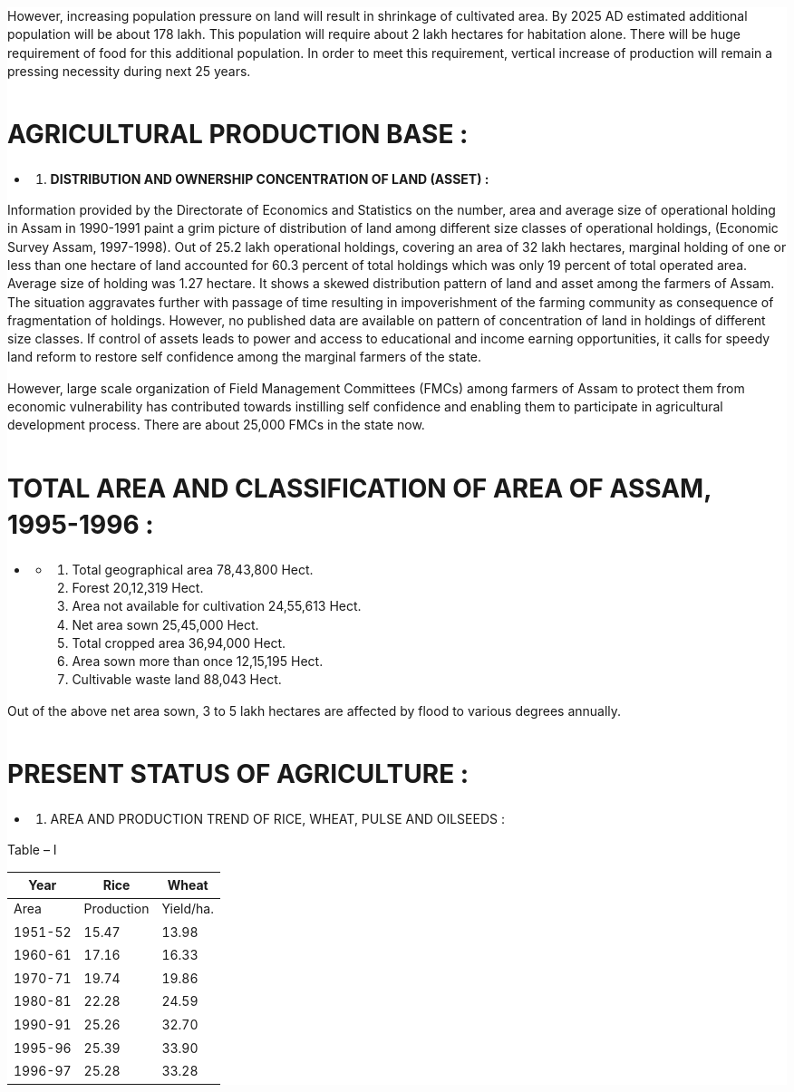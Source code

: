 However, increasing population pressure on land will result in shrinkage of cultivated area. By 2025 AD estimated additional population will be about 178 lakh. This population will require about 2 lakh hectares for habitation alone. There will be huge requirement of food for this additional population. In order to meet this requirement, vertical increase of production will remain a pressing necessity during next 25 years.

# AGRICULTURAL PRODUCTION BASE :

*   1.  **DISTRIBUTION AND OWNERSHIP CONCENTRATION OF LAND (ASSET) :**

Information provided by the Directorate of Economics and Statistics on the number, area and average size of operational holding in Assam in 1990-1991 paint a grim picture of distribution of land among different size classes of operational holdings, (Economic Survey Assam, 1997-1998). Out of 25.2 lakh operational holdings, covering an area of 32 lakh hectares, marginal holding of one or less than one hectare of land accounted for 60.3 percent of total holdings which was only 19 percent of total operated area. Average size of holding was 1.27 hectare. It shows a skewed distribution pattern of land and asset among the farmers of Assam. The situation aggravates further with passage of time resulting in impoverishment of the farming community as consequence of fragmentation of holdings. However, no published data are available on pattern of concentration of land in holdings of different size classes. If control of assets leads to power and access to educational and income earning opportunities, it calls for speedy land reform to restore self confidence among the marginal farmers of the state.

However, large scale organization of Field Management Committees (FMCs) among farmers of Assam to protect them from economic vulnerability has contributed towards instilling self confidence and enabling them to participate in agricultural development process. There are about 25,000 FMCs in the state now.

# TOTAL AREA AND CLASSIFICATION OF AREA OF ASSAM, 1995-1996 :

*   *   1.  Total geographical area 78,43,800 Hect.
        2.  Forest 20,12,319 Hect.
        3.  Area not available for cultivation 24,55,613 Hect.
        4.  Net area sown 25,45,000 Hect.
        5.  Total cropped area 36,94,000 Hect.
        6.  Area sown more than once 12,15,195 Hect.
        7.  Cultivable waste land 88,043 Hect.

Out of the above net area sown, 3 to 5 lakh hectares are affected by flood to various degrees annually.

# PRESENT STATUS OF AGRICULTURE :

*   1.  AREA AND PRODUCTION TREND OF RICE, WHEAT, PULSE AND OILSEEDS :

Table – I

| Year | Rice | Wheat |
| --- | --- | --- |
| Area | Production | Yield/ha. | Area | Production | Yield/ha. |
| 1951-52 | 15.47 | 13.98 | 919 | 0.018 | 0.016 | 896 |
| 1960-61 | 17.16 | 16.33 | 968 | 0.036 | 0.030 | 824 |
| 1970-71 | 19.74 | 19.86 | 1022 | 0.200 | 0.110 | 583 |
| 1980-81 | 22.28 | 24.59 | 1120 | 0.910 | 1.060 | 11.58 |
| 1990-91 | 25.26 | 32.70 | 1313 | 0.830 | 1.040 | 12.48 |
| 1995-96 | 25.39 | 33.90 | 1354 | 0.860 | 0.950 | 11.07 |
| 1996-97 | 25.28 | 33.28 | 1336 | 0.880 | 1.170 | 13.32 |